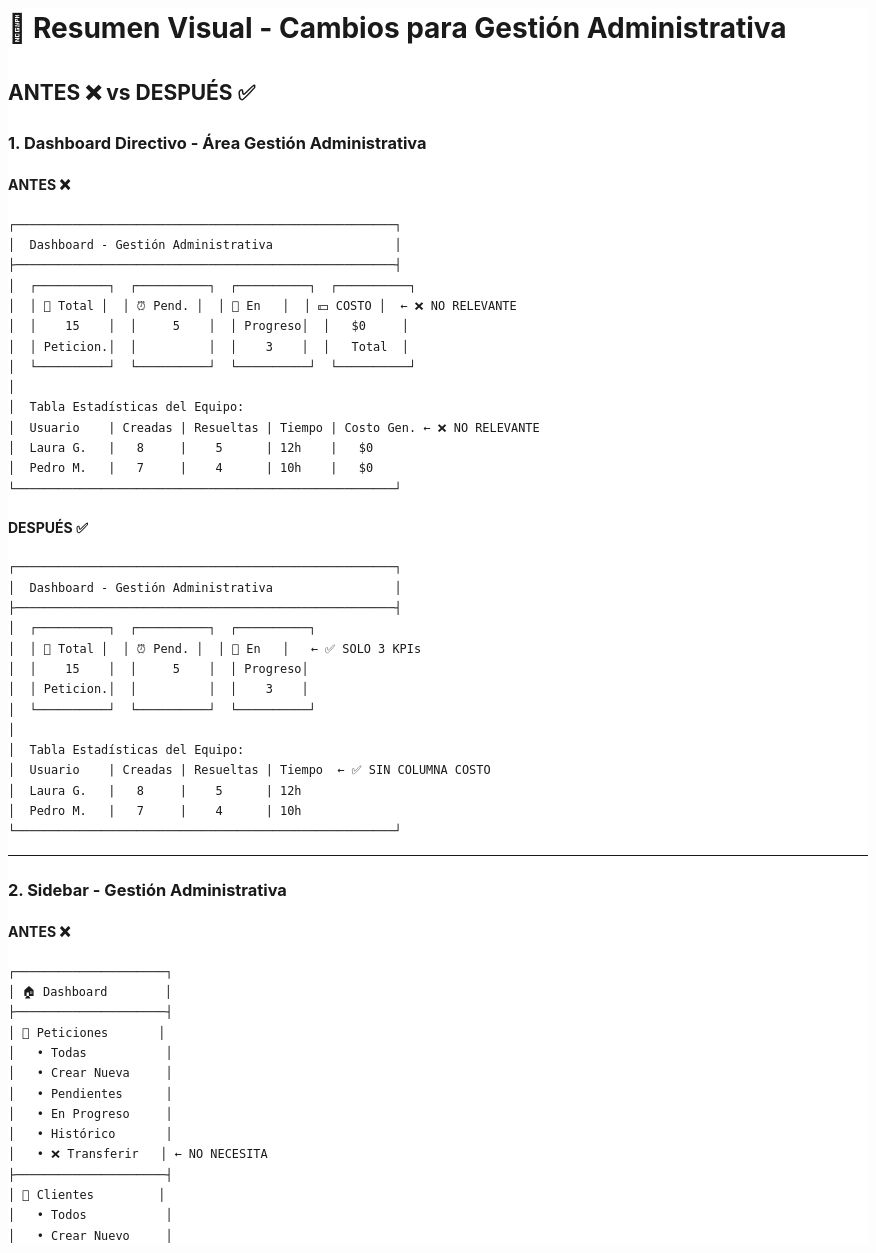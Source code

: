 # 🎯 Resumen Visual - Cambios para Gestión Administrativa

## ANTES ❌ vs DESPUÉS ✅

### 1. Dashboard Directivo - Área Gestión Administrativa

#### ANTES ❌
```
┌─────────────────────────────────────────────────────┐
│  Dashboard - Gestión Administrativa                 │
├─────────────────────────────────────────────────────┤
│  ┌──────────┐  ┌──────────┐  ┌──────────┐  ┌──────────┐
│  │ 📄 Total │  │ ⏰ Pend. │  │ 🔄 En   │  │ 💵 COSTO │  ← ❌ NO RELEVANTE
│  │    15    │  │     5    │  │ Progreso│  │   $0     │
│  │ Peticion.│  │          │  │    3    │  │   Total  │
│  └──────────┘  └──────────┘  └──────────┘  └──────────┘
│
│  Tabla Estadísticas del Equipo:
│  Usuario    | Creadas | Resueltas | Tiempo | Costo Gen. ← ❌ NO RELEVANTE
│  Laura G.   |   8     |    5      | 12h    |   $0       
│  Pedro M.   |   7     |    4      | 10h    |   $0       
└─────────────────────────────────────────────────────┘
```

#### DESPUÉS ✅
```
┌─────────────────────────────────────────────────────┐
│  Dashboard - Gestión Administrativa                 │
├─────────────────────────────────────────────────────┤
│  ┌──────────┐  ┌──────────┐  ┌──────────┐  
│  │ 📄 Total │  │ ⏰ Pend. │  │ 🔄 En   │   ← ✅ SOLO 3 KPIs
│  │    15    │  │     5    │  │ Progreso│
│  │ Peticion.│  │          │  │    3    │
│  └──────────┘  └──────────┘  └──────────┘  
│
│  Tabla Estadísticas del Equipo:
│  Usuario    | Creadas | Resueltas | Tiempo  ← ✅ SIN COLUMNA COSTO
│  Laura G.   |   8     |    5      | 12h     
│  Pedro M.   |   7     |    4      | 10h     
└─────────────────────────────────────────────────────┘
```

---

### 2. Sidebar - Gestión Administrativa

#### ANTES ❌
```
┌─────────────────────┐
│ 🏠 Dashboard        │
├─────────────────────┤
│ 📄 Peticiones       │
│   • Todas           │
│   • Crear Nueva     │
│   • Pendientes      │
│   • En Progreso     │
│   • Histórico       │
│   • ❌ Transferir   │ ← NO NECESITA
├─────────────────────┤
│ 👥 Clientes         │
│   • Todos           │
│   • Crear Nuevo     │
```